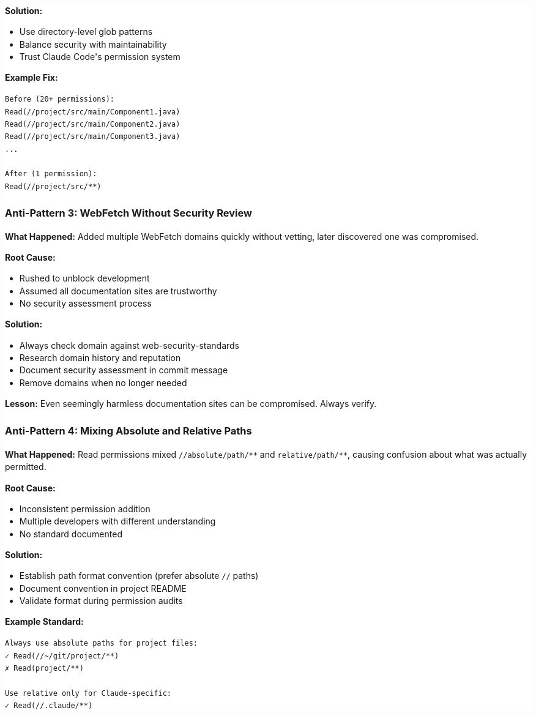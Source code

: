 **Solution:**
- Use directory-level glob patterns
- Balance security with maintainability
- Trust Claude Code's permission system

**Example Fix:**
```
Before (20+ permissions):
Read(//project/src/main/Component1.java)
Read(//project/src/main/Component2.java)
Read(//project/src/main/Component3.java)
...

After (1 permission):
Read(//project/src/**)
```

### Anti-Pattern 3: WebFetch Without Security Review

**What Happened:**
Added multiple WebFetch domains quickly without vetting, later discovered one was compromised.

**Root Cause:**
- Rushed to unblock development
- Assumed all documentation sites are trustworthy
- No security assessment process

**Solution:**
- Always check domain against web-security-standards
- Research domain history and reputation
- Document security assessment in commit message
- Remove domains when no longer needed

**Lesson:**
Even seemingly harmless documentation sites can be compromised. Always verify.

### Anti-Pattern 4: Mixing Absolute and Relative Paths

**What Happened:**
Read permissions mixed `//absolute/path/**` and `relative/path/**`, causing confusion about what was actually permitted.

**Root Cause:**
- Inconsistent permission addition
- Multiple developers with different understanding
- No standard documented

**Solution:**
- Establish path format convention (prefer absolute `//` paths)
- Document convention in project README
- Validate format during permission audits

**Example Standard:**
```
Always use absolute paths for project files:
✓ Read(//~/git/project/**)
✗ Read(project/**)

Use relative only for Claude-specific:
✓ Read(//.claude/**)
```
